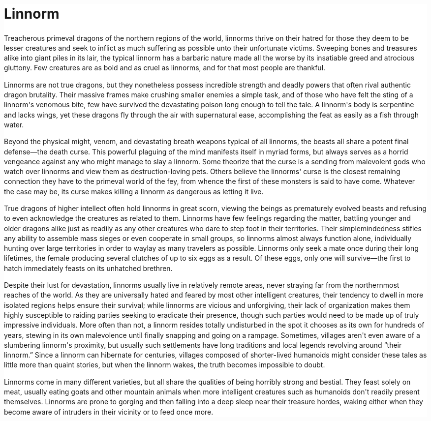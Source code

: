 # Linnorm

Treacherous primeval dragons of the northern regions of the world, linnorms thrive on their hatred for those they deem to be lesser creatures and seek to inflict as much suffering as possible unto their unfortunate victims. Sweeping bones and treasures alike into giant piles in its lair, the typical linnorm has a barbaric nature made all the worse by its insatiable greed and atrocious gluttony. Few creatures are as bold and as cruel as linnorms, and for that most people are thankful.

Linnorms are not true dragons, but they nonetheless possess incredible strength and deadly powers that often rival authentic dragon brutality. Their massive frames make crushing smaller enemies a simple task, and of those who have felt the sting of a linnorm's venomous bite, few have survived the devastating poison long enough to tell the tale. A linnorm's body is serpentine and lacks wings, yet these dragons fly through the air with supernatural ease, accomplishing the feat as easily as a fish through water.

Beyond the physical might, venom, and devastating breath weapons typical of all linnorms, the beasts all share a potent final defense—the death curse. This powerful plaguing of the mind manifests itself in myriad forms, but always serves as a horrid vengeance against any who might manage to slay a linnorm. Some theorize that the curse is a sending from malevolent gods who watch over linnorms and view them as destruction-loving pets. Others believe the linnorms' curse is the closest remaining connection they have to the primeval world of the fey, from whence the first of these monsters is said to have come. Whatever the case may be, its curse makes killing a linnorm as dangerous as letting it live.

True dragons of higher intellect often hold linnorms in great scorn, viewing the beings as prematurely evolved beasts and refusing to even acknowledge the creatures as related to them. Linnorms have few feelings regarding the matter, battling younger and older dragons alike just as readily as any other creatures who dare to step foot in their territories. Their simplemindedness stifles any ability to assemble mass sieges or even cooperate in small groups, so linnorms almost always function alone, individually hunting over large territories in order to waylay as many travelers as possible. Linnorms only seek a mate once during their long lifetimes, the female producing several clutches of up to six eggs as a result. Of these eggs, only one will survive—the first to hatch immediately feasts on its unhatched brethren.

Despite their lust for devastation, linnorms usually live in relatively remote areas, never straying far from the northernmost reaches of the world. As they are universally hated and feared by most other intelligent creatures, their tendency to dwell in more isolated regions helps ensure their survival; while linnorms are vicious and unforgiving, their lack of organization makes them highly susceptible to raiding parties seeking to eradicate their presence, though such parties would need to be made up of truly impressive individuals. More often than not, a linnorm resides totally undisturbed in the spot it chooses as its own for hundreds of years, stewing in its own malevolence until finally snapping and going on a rampage. Sometimes, villages aren't even aware of a slumbering linnorm's proximity, but usually such settlements have long traditions and local legends revolving around “their linnorm.” Since a linnorm can hibernate for centuries, villages composed of shorter-lived humanoids might consider these tales as little more than quaint stories, but when the linnorm wakes, the truth becomes impossible to doubt.

Linnorms come in many different varieties, but all share the qualities of being horribly strong and bestial. They feast solely on meat, usually eating goats and other mountain animals when more intelligent creatures such as humanoids don't readily present themselves. Linnorms are prone to gorging and then falling into a deep sleep near their treasure hordes, waking either when they become aware of intruders in their vicinity or to feed once more.
